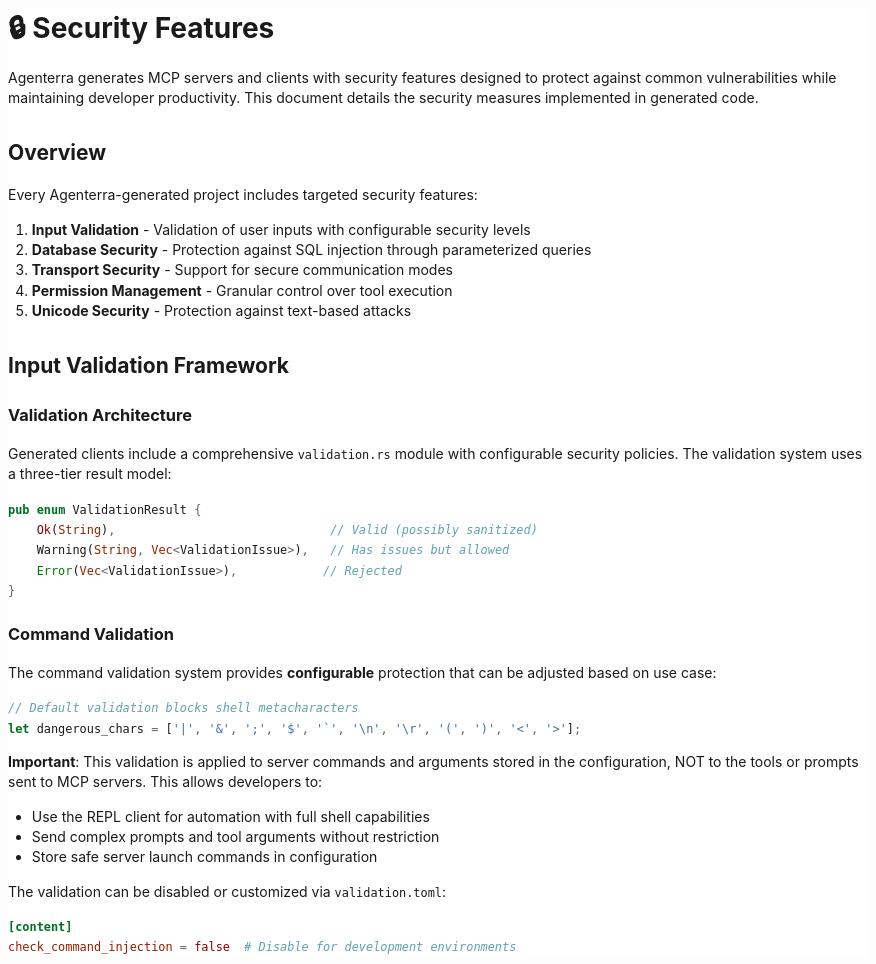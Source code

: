 # 🔒 Security Features

Agenterra generates MCP servers and clients with security features designed to protect against common vulnerabilities while maintaining developer productivity. This document details the security measures implemented in generated code.

## Overview

Every Agenterra-generated project includes targeted security features:

1. **Input Validation** - Validation of user inputs with configurable security levels
2. **Database Security** - Protection against SQL injection through parameterized queries
3. **Transport Security** - Support for secure communication modes
4. **Permission Management** - Granular control over tool execution
5. **Unicode Security** - Protection against text-based attacks

## Input Validation Framework

### Validation Architecture

Generated clients include a comprehensive `validation.rs` module with configurable security policies. The validation system uses a three-tier result model:

```rust
pub enum ValidationResult {
    Ok(String),                              // Valid (possibly sanitized)
    Warning(String, Vec<ValidationIssue>),   // Has issues but allowed
    Error(Vec<ValidationIssue>),            // Rejected
}
```

### Command Validation

The command validation system provides **configurable** protection that can be adjusted based on use case:

```rust
// Default validation blocks shell metacharacters
let dangerous_chars = ['|', '&', ';', '$', '`', '\n', '\r', '(', ')', '<', '>'];
```

**Important**: This validation is applied to server commands and arguments stored in the configuration, NOT to the tools or prompts sent to MCP servers. This allows developers to:
- Use the REPL client for automation with full shell capabilities
- Send complex prompts and tool arguments without restriction
- Store safe server launch commands in configuration

The validation can be disabled or customized via `validation.toml`:
```toml
[content]
check_command_injection = false  # Disable for development environments
```
